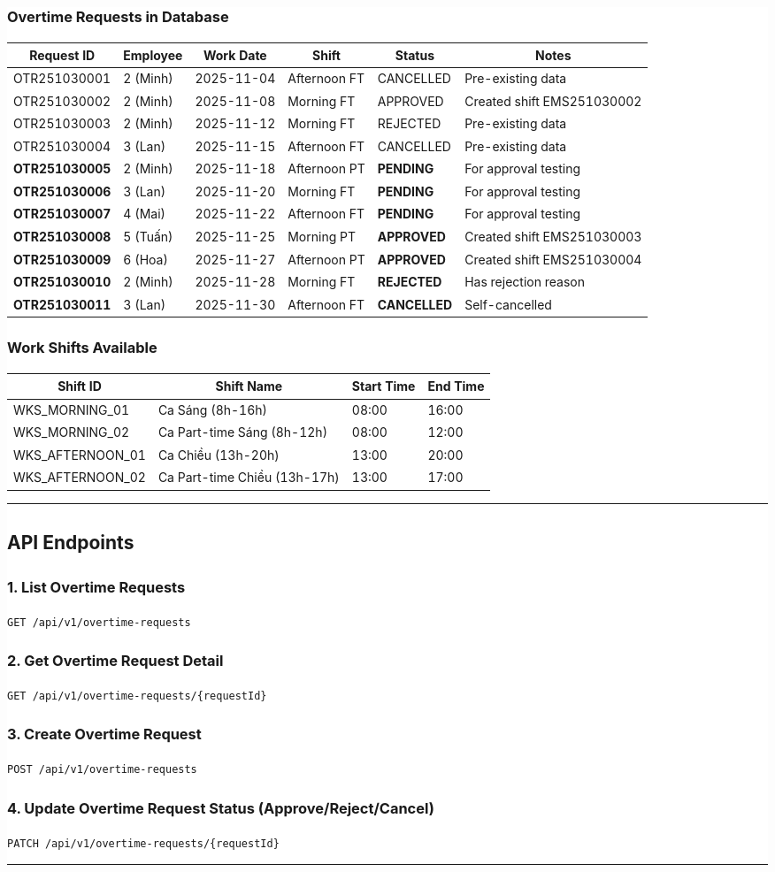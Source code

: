 ### Overtime Requests in Database

| Request ID | Employee | Work Date | Shift | Status | Notes |
|------------|----------|-----------|-------|--------|-------|
| OTR251030001 | 2 (Minh) | 2025-11-04 | Afternoon FT | CANCELLED | Pre-existing data |
| OTR251030002 | 2 (Minh) | 2025-11-08 | Morning FT | APPROVED | Created shift EMS251030002 |
| OTR251030003 | 2 (Minh) | 2025-11-12 | Morning FT | REJECTED | Pre-existing data |
| OTR251030004 | 3 (Lan) | 2025-11-15 | Afternoon FT | CANCELLED | Pre-existing data |
| **OTR251030005** | 2 (Minh) | 2025-11-18 | Afternoon PT | **PENDING** | For approval testing |
| **OTR251030006** | 3 (Lan) | 2025-11-20 | Morning FT | **PENDING** | For approval testing |
| **OTR251030007** | 4 (Mai) | 2025-11-22 | Afternoon FT | **PENDING** | For approval testing |
| **OTR251030008** | 5 (Tuấn) | 2025-11-25 | Morning PT | **APPROVED** | Created shift EMS251030003 |
| **OTR251030009** | 6 (Hoa) | 2025-11-27 | Afternoon PT | **APPROVED** | Created shift EMS251030004 |
| **OTR251030010** | 2 (Minh) | 2025-11-28 | Morning FT | **REJECTED** | Has rejection reason |
| **OTR251030011** | 3 (Lan) | 2025-11-30 | Afternoon FT | **CANCELLED** | Self-cancelled |

### Work Shifts Available

| Shift ID | Shift Name | Start Time | End Time |
|----------|------------|------------|----------|
| WKS_MORNING_01 | Ca Sáng (8h-16h) | 08:00 | 16:00 |
| WKS_MORNING_02 | Ca Part-time Sáng (8h-12h) | 08:00 | 12:00 |
| WKS_AFTERNOON_01 | Ca Chiều (13h-20h) | 13:00 | 20:00 |
| WKS_AFTERNOON_02 | Ca Part-time Chiều (13h-17h) | 13:00 | 17:00 |

---

## API Endpoints

### 1. List Overtime Requests
`GET /api/v1/overtime-requests`

### 2. Get Overtime Request Detail
`GET /api/v1/overtime-requests/{requestId}`

### 3. Create Overtime Request
`POST /api/v1/overtime-requests`

### 4. Update Overtime Request Status (Approve/Reject/Cancel)
`PATCH /api/v1/overtime-requests/{requestId}`

---